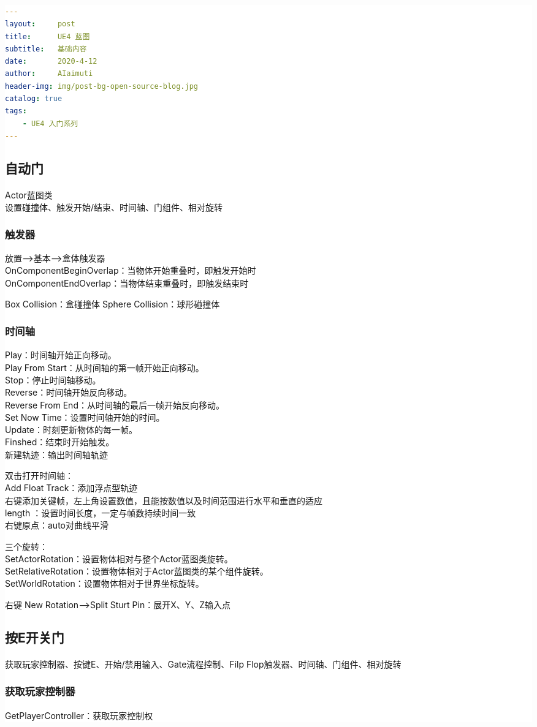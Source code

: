 ```yaml
---
layout:     post
title:      UE4 蓝图
subtitle:   基础内容
date:       2020-4-12
author:     AIaimuti
header-img: img/post-bg-open-source-blog.jpg
catalog: true
tags:
    - UE4 入门系列
---
```



## 自动门
Actor蓝图类<br>
设置碰撞体、触发开始/结束、时间轴、门组件、相对旋转
### 触发器
放置-->基本-->盒体触发器<br>
OnComponentBeginOverlap：当物体开始重叠时，即触发开始时<br>
OnComponentEndOverlap：当物体结束重叠时，即触发结束时

Box Collision：盒碰撞体
Sphere Collision：球形碰撞体

### 时间轴
Play：时间轴开始正向移动。<br>
Play From Start：从时间轴的第一帧开始正向移动。<br>
Stop：停止时间轴移动。<br>
Reverse：时间轴开始反向移动。<br>
Reverse From End：从时间轴的最后一帧开始反向移动。<br>
Set Now Time：设置时间轴开始的时间。<br>
Update：时刻更新物体的每一帧。<br>
Finshed：结束时开始触发。<br>
新建轨迹：输出时间轴轨迹

双击打开时间轴：<br>
Add Float Track：添加浮点型轨迹<br>
右键添加关键帧，左上角设置数值，且能按数值以及时间范围进行水平和垂直的适应<br>
length ：设置时间长度，一定与帧数持续时间一致<br>
右键原点：auto对曲线平滑

三个旋转：<br>
SetActorRotation：设置物体相对与整个Actor蓝图类旋转。<br>
SetRelativeRotation：设置物体相对于Actor蓝图类的某个组件旋转。<br>
SetWorldRotation：设置物体相对于世界坐标旋转。

右键 New Rotation-->Split Sturt Pin：展开X、Y、Z输入点

## 按E开关门
获取玩家控制器、按键E、开始/禁用输入、Gate流程控制、Filp Flop触发器、时间轴、门组件、相对旋转
### 获取玩家控制器
GetPlayerController：获取玩家控制权
